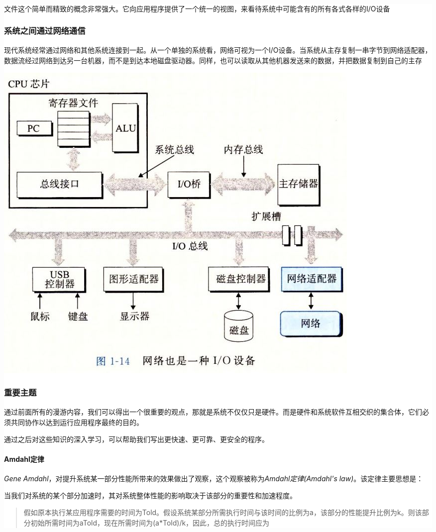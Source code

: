 文件这个简单而精致的概念非常强大。它向应用程序提供了一个统一的视图，来看待系统中可能含有的所有各式各样的I/O设备



### 系统之间通过网络通信

现代系统经常通过网络和其他系统连接到一起。从一个单独的系统看，网络可视为一个I/O设备。当系统从主存复制一串字节到网络适配器，数据流经过网络到达另一台机器，而不是到达本地磁盘驱动器。同样，也可以读取从其他机器发送来的数据，并把数据复制到自己的主存

![](/assets/img/CSAPP-11.JPG)

### 重要主题

通过前面所有的漫游内容，我们可以得出一个很重要的观点，那就是系统不仅仅只是硬件。而是硬件和系统软件互相交织的集合体，它们必须共同协作以达到运行应用程序最终的目的。

通过之后对这些知识的深入学习，可以帮助我们写出更快速、更可靠、更安全的程序。

#### Amdahl定律

*Gene Amdahl*，对提升系统某一部分性能所带来的效果做出了观察，这个观察被称为*Amdahl定律(Amdahl's law)*。该定律主要思想是：

当我们对系统的某个部分加速时，其对系统整体性能的影响取决于该部分的重要性和加速程度。

> 假如原本执行某应用程序需要的时间为Told。假设系统某部分所需执行时间与该时间的比例为a，该部分的性能提升比例为k。则该部分初始所需时间为aTold，现在所需时间为(a*Told)/k，因此，总的执行时间应为

